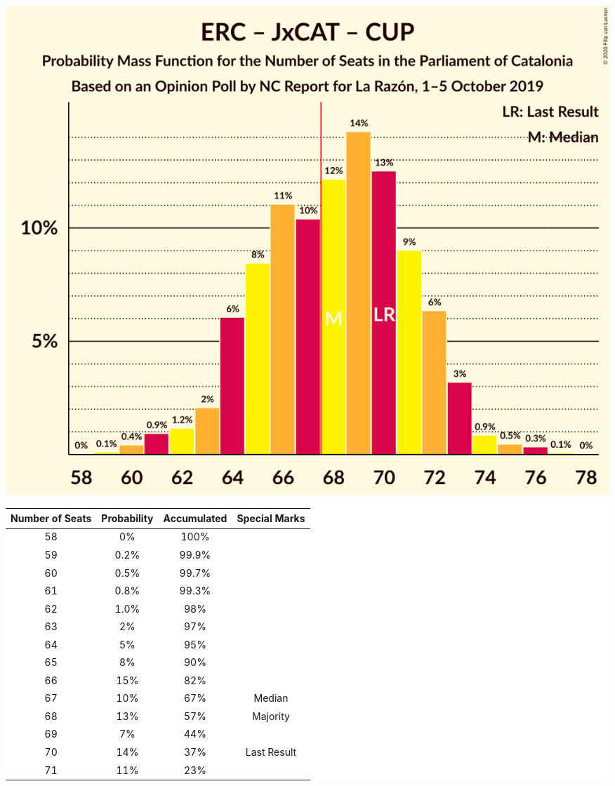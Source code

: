 ![Graph with seats probability mass function not yet produced](2019-10-05-NCReport-coalitions-seats-pmf-erc–jxcat–cup.png "Seats Probability Mass Function")

| Number of Seats | Probability | Accumulated | Special Marks |
|:---------------:|:-----------:|:-----------:|:-------------:|
| 58 | 0% | 100% |  |
| 59 | 0.2% | 99.9% |  |
| 60 | 0.5% | 99.7% |  |
| 61 | 0.8% | 99.3% |  |
| 62 | 1.0% | 98% |  |
| 63 | 2% | 97% |  |
| 64 | 5% | 95% |  |
| 65 | 8% | 90% |  |
| 66 | 15% | 82% |  |
| 67 | 10% | 67% | Median |
| 68 | 13% | 57% | Majority |
| 69 | 7% | 44% |  |
| 70 | 14% | 37% | Last Result |
| 71 | 11% | 23% |  |